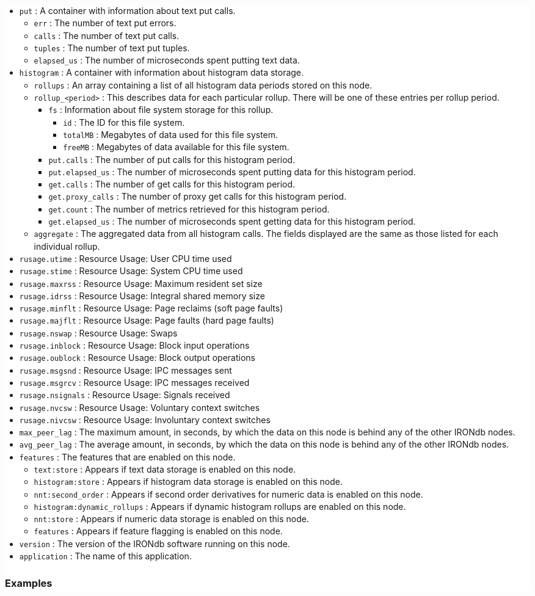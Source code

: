    * `put` : A container with information about text put calls.
     * `err` : The number of text put errors.
     * `calls` : The number of text put calls.
     * `tuples` : The number of text put tuples.
     * `elapsed_us` : The number of microseconds spent putting text data.
 * `histogram` : A container with information about histogram data storage.
   * `rollups` : An array containing a list of all histogram data periods stored on this node.
   * `rollup_<period>` : This describes data for each particular rollup. There will be one of these entries per rollup period.
     * `fs` : Information about file system storage for this rollup.
       * `id` : The ID for this file system.
       * `totalMB` : Megabytes of data used for this file system.
       * `freeMB` : Megabytes of data available for this file system.
     * `put.calls` : The number of put calls for this histogram period.
     * `put.elapsed_us` : The number of microseconds spent putting data for this histogram period.
     * `get.calls` :   The number of get calls for this histogram period.
     * `get.proxy_calls` : The number of proxy get calls for this histogram period.
     * `get.count` : The number of metrics retrieved for this histogram period.
     * `get.elapsed_us` : The number of microseconds spent getting data for this histogram period.
   * `aggregate` : The aggregated data from all histogram calls. The fields displayed are the same as those listed for each individual rollup.
 * `rusage.utime` : Resource Usage: User CPU time used
 * `rusage.stime` : Resource Usage: System CPU time used
 * `rusage.maxrss` : Resource Usage: Maximum resident set size
 * `rusage.idrss` : Resource Usage: Integral shared memory size
 * `rusage.minflt` : Resource Usage: Page reclaims (soft page faults)
 * `rusage.majflt` : Resource Usage: Page faults (hard page faults)
 * `rusage.nswap` : Resource Usage: Swaps
 * `rusage.inblock` : Resource Usage: Block input operations
 * `rusage.oublock` : Resource Usage: Block output operations
 * `rusage.msgsnd` : Resource Usage: IPC messages sent
 * `rusage.msgrcv` : Resource Usage: IPC messages received
 * `rusage.nsignals` : Resource Usage: Signals received
 * `rusage.nvcsw` : Resource Usage: Voluntary context switches
 * `rusage.nivcsw` : Resource Usage: Involuntary context switches
 * `max_peer_lag` : The maximum amount, in seconds, by which the data on this node is behind any of the other IRONdb nodes.
 * `avg_peer_lag` : The average amount, in seconds,  by which the data on this node is behind any of the other IRONdb nodes.
 * `features` : The features that are enabled on this node.
   * `text:store` : Appears if text data storage is enabled on this node.
   * `histogram:store` : Appears if histogram data storage is enabled on this node.
   * `nnt:second_order` : Appears if second order derivatives for numeric data is enabled on this node.
   * `histogram:dynamic_rollups` : Appears if dynamic histogram rollups are enabled on this node.
   * `nnt:store` : Appears if numeric data storage is enabled on this node.
   * `features` : Appears if feature flagging is enabled on this node.
 * `version` : The version of the IRONdb software running on this node.
 * `application` : The name of this application.

### Examples
